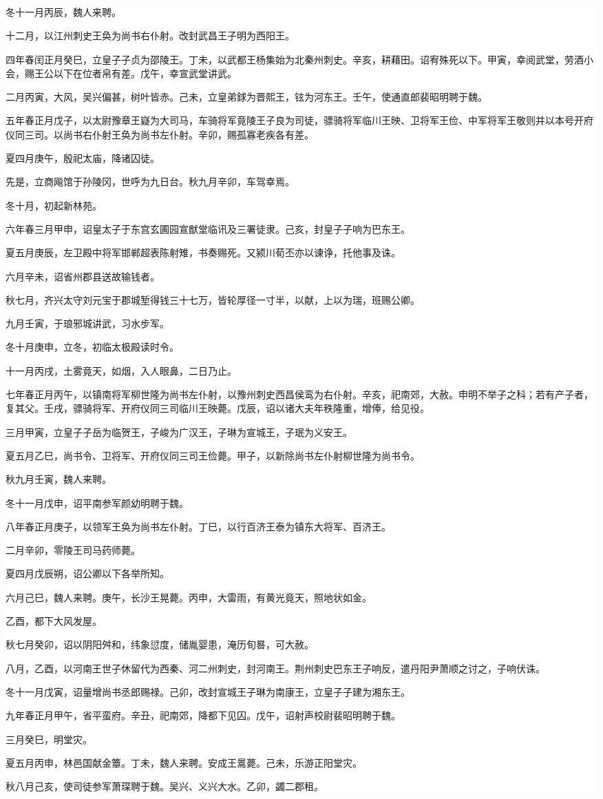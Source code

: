 冬十一月丙辰，魏人来聘。

十二月，以江州刺史王奂为尚书右仆射。改封武昌王子明为西阳王。

四年春闰正月癸巳，立皇子子贞为邵陵王。丁未，以武都王杨集始为北秦州刺史。辛亥，耕藉田。诏宥殊死以下。甲寅，幸阅武堂，劳酒小会，赐王公以下在位者帛有差。戊午，幸宣武堂讲武。

二月丙寅，大风，吴兴偏甚，树叶皆赤。己未，立皇弟銶为晋熙王，铉为河东王。壬午，使通直郎裴昭明聘于魏。

五年春正月戊子，以太尉豫章王嶷为大司马，车骑将军竟陵王子良为司徒，骠骑将军临川王映、卫将军王俭、中军将军王敬则并以本号开府仪同三司。以尚书右仆射王奂为尚书左仆射。辛卯，赐孤寡老疾各有差。

夏四月庚午，殷祀太庙，降诸囚徒。

先是，立商飚馆于孙陵冈，世呼为九日台。秋九月辛卯，车驾幸焉。

冬十月，初起新林苑。

六年春三月甲申，诏皇太子于东宫玄圃园宣猷堂临讯及三署徒隶。己亥，封皇子子响为巴东王。

夏五月庚辰，左卫殿中将军邯郸超表陈射雉，书奏赐死。又颍川荀丕亦以谏诤，托他事及诛。

六月辛未，诏省州郡县送故输钱者。

秋七月，齐兴太守刘元宝于郡城堑得钱三十七万，皆轮厚径一寸半，以献，上以为瑞，班赐公卿。

九月壬寅，于琅邪城讲武，习水步军。

冬十月庚申，立冬，初临太极殿读时令。

十一月丙戌，土雾竟天，如烟，入人眼鼻，二日乃止。

七年春正月丙午，以镇南将军柳世隆为尚书左仆射，以豫州刺史西昌侯鸾为右仆射。辛亥，祀南郊，大赦。申明不举子之科；若有产子者，复其父。壬戌，骠骑将军、开府仪同三司临川王映薨。戊辰，诏以诸大夫年秩隆重，增俸，给见役。

三月甲寅，立皇子子岳为临贺王，子峻为广汉王，子琳为宣城王，子珉为义安王。

夏五月乙巳，尚书令、卫将军、开府仪同三司王俭薨。甲子，以新除尚书左仆射柳世隆为尚书令。

秋九月壬寅，魏人来聘。

冬十一月戊申，诏平南参军颜幼明聘于魏。

八年春正月庚子，以领军王奂为尚书左仆射。丁巳，以行百济王泰为镇东大将军、百济王。

二月辛卯，零陵王司马药师薨。

夏四月戊辰朔，诏公卿以下各举所知。

六月己巳，魏人来聘。庚午，长沙王晃薨。丙申，大雷雨，有黄光竟天，照地状如金。

乙酉，都下大风发屋。

秋七月癸卯，诏以阴阳舛和，纬象愆度，储胤婴患，淹历旬晷，可大赦。

八月，乙酉，以河南王世子休留代为西秦、河二州刺史，封河南王。荆州刺史巴东王子响反，遣丹阳尹萧顺之讨之，子响伏诛。

冬十一月戊寅，诏量增尚书丞郎赐禄。己卯，改封宣城王子琳为南康王，立皇子子建为湘东王。

九年春正月甲午，省平蛮府。辛丑，祀南郊，降都下见囚。戊午，诏射声校尉裴昭明聘于魏。

三月癸巳，明堂灾。

夏五月丙申，林邑国献金簟。丁未，魏人来聘。安成王暠薨。己未，乐游正阳堂灾。

秋八月己亥，使司徒参军萧琛聘于魏。吴兴、义兴大水。乙卯，蠲二郡租。
